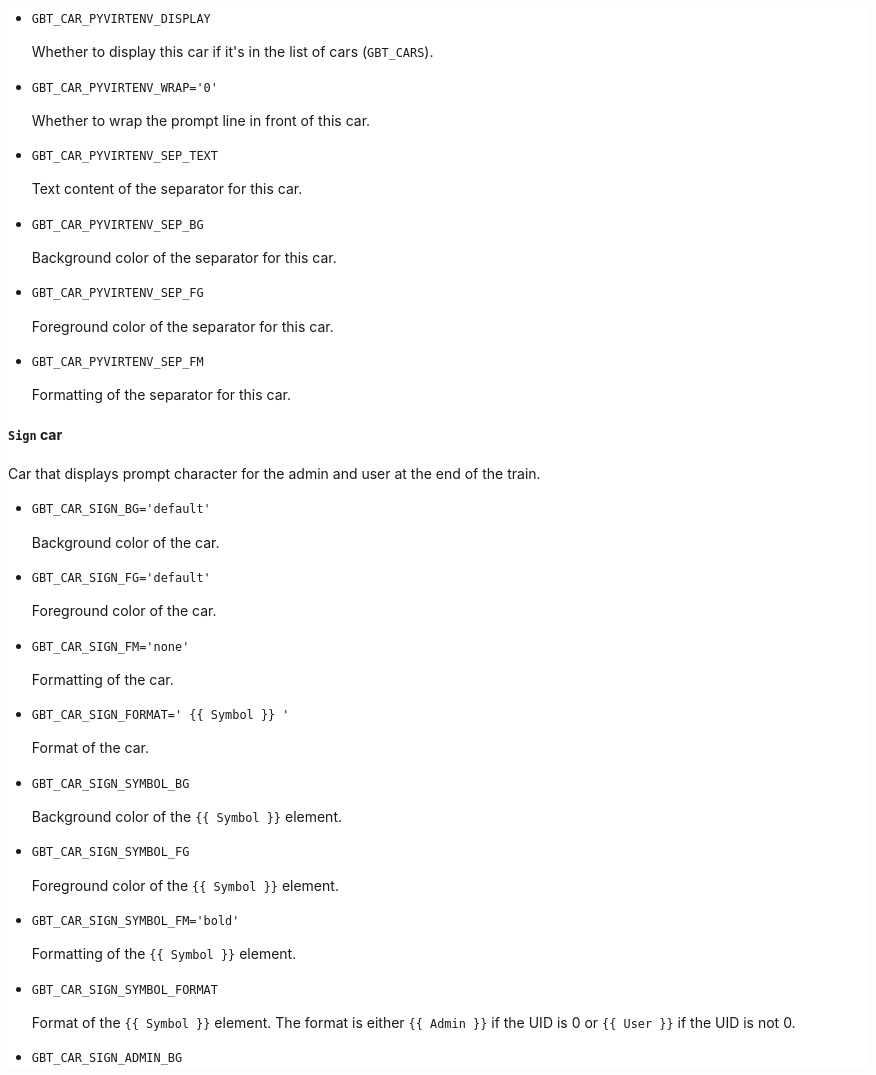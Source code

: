 - `GBT_CAR_PYVIRTENV_DISPLAY`

  Whether to display this car if it's in the list of cars (`GBT_CARS`).

- `GBT_CAR_PYVIRTENV_WRAP='0'`

  Whether to wrap the prompt line in front of this car.

- `GBT_CAR_PYVIRTENV_SEP_TEXT`

  Text content of the separator for this car.

- `GBT_CAR_PYVIRTENV_SEP_BG`

  Background color of the separator for this car.

- `GBT_CAR_PYVIRTENV_SEP_FG`

  Foreground color of the separator for this car.

- `GBT_CAR_PYVIRTENV_SEP_FM`

  Formatting of the separator for this car.


#### `Sign` car

Car that displays prompt character for the admin and user at the end of the
train.

- `GBT_CAR_SIGN_BG='default'`

  Background color of the car.

- `GBT_CAR_SIGN_FG='default'`

  Foreground color of the car.

- `GBT_CAR_SIGN_FM='none'`

  Formatting of the car.

- `GBT_CAR_SIGN_FORMAT=' {{ Symbol }} '`

  Format of the car.

- `GBT_CAR_SIGN_SYMBOL_BG`

  Background color of the `{{ Symbol }}` element.

- `GBT_CAR_SIGN_SYMBOL_FG`

  Foreground color of the `{{ Symbol }}` element.

- `GBT_CAR_SIGN_SYMBOL_FM='bold'`

  Formatting of the `{{ Symbol }}` element.

- `GBT_CAR_SIGN_SYMBOL_FORMAT`

  Format of the `{{ Symbol }}` element. The format is either `{{ Admin }}` if
  the UID is 0 or `{{ User }}` if the UID is not 0.

- `GBT_CAR_SIGN_ADMIN_BG`
